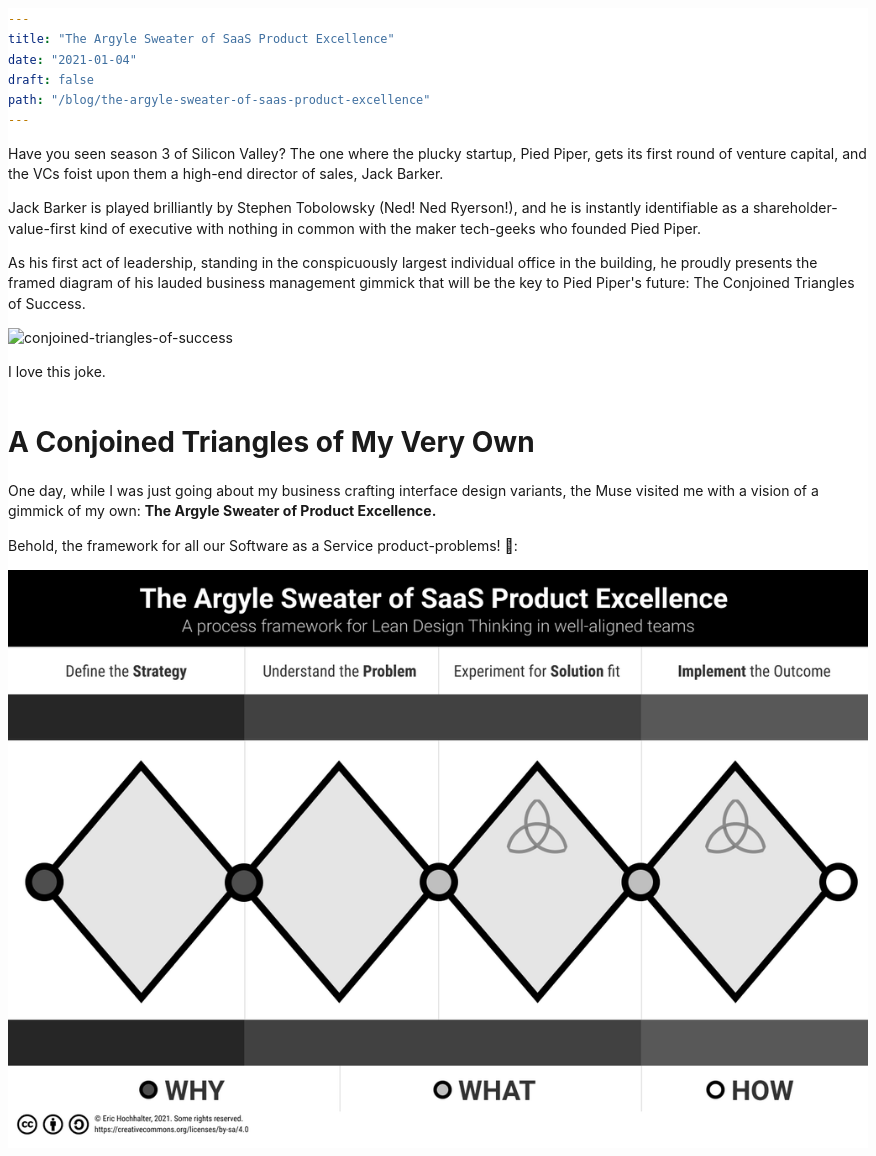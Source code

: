 ```yaml
---
title: "The Argyle Sweater of SaaS Product Excellence"
date: "2021-01-04"
draft: false
path: "/blog/the-argyle-sweater-of-saas-product-excellence"
---
```


Have you seen season 3 of Silicon Valley? The one where the plucky startup, Pied Piper, gets its first round of venture capital, and the VCs foist upon them a high-end director of sales, Jack Barker.

Jack Barker is played brilliantly by Stephen Tobolowsky (Ned! Ned Ryerson!), and he is instantly identifiable as a shareholder-value-first kind of executive with nothing in common with the maker tech-geeks who founded Pied Piper.

As his first act of leadership, standing in the conspicuously largest individual office in the building, he proudly presents the framed diagram of his lauded business management gimmick that will be the key to Pied Piper's future: The Conjoined Triangles of Success.

![conjoined-triangles-of-success](https://y.yarn.co/525c0575-6aa6-4a72-9778-72201e22ebed_text_hi.gif)

I love this joke.

# A Conjoined Triangles of My Very Own
One day, while I was just going about my business crafting interface design variants, the Muse visited me with a vision of a gimmick of my own: **The Argyle Sweater of Product Excellence.** 

Behold, the framework for all our Software as a Service product-problems! 🤪:

![argyle-sweater-of-saas-product-excellence-base](./argyle-sweater-base.png)
